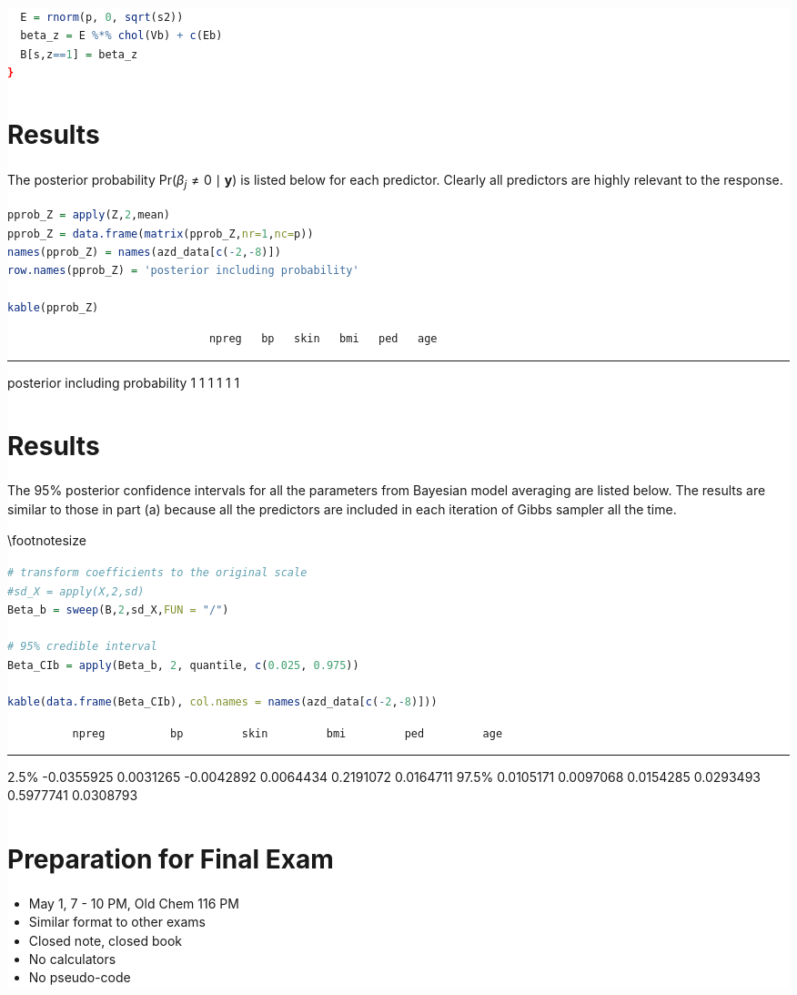 ```r
  E = rnorm(p, 0, sqrt(s2))
  beta_z = E %*% chol(Vb) + c(Eb)
  B[s,z==1] = beta_z
}
```

Results
===
The posterior probability $\mbox{Pr}(\beta_j \neq 0 \mid \boldsymbol{y})$ is listed below for each predictor. Clearly all predictors are highly relevant to the response.


```r
pprob_Z = apply(Z,2,mean)
pprob_Z = data.frame(matrix(pprob_Z,nr=1,nc=p))
names(pprob_Z) = names(azd_data[c(-2,-8)])
row.names(pprob_Z) = 'posterior including probability'

kable(pprob_Z)
```

                                   npreg   bp   skin   bmi   ped   age
--------------------------------  ------  ---  -----  ----  ----  ----
posterior including probability        1    1      1     1     1     1

Results
===

The 95% posterior confidence intervals for all the parameters from Bayesian model averaging are listed below. The results are similar to those in part (a) because all the predictors are included in each iteration of Gibbs sampler all the time.

\footnotesize

```r
# transform coefficients to the original scale
#sd_X = apply(X,2,sd)
Beta_b = sweep(B,2,sd_X,FUN = "/")

# 95% credible interval
Beta_CIb = apply(Beta_b, 2, quantile, c(0.025, 0.975))

kable(data.frame(Beta_CIb), col.names = names(azd_data[c(-2,-8)]))
```

              npreg          bp         skin         bmi         ped         age
------  -----------  ----------  -----------  ----------  ----------  ----------
2.5%     -0.0355925   0.0031265   -0.0042892   0.0064434   0.2191072   0.0164711
97.5%     0.0105171   0.0097068    0.0154285   0.0293493   0.5977741   0.0308793

Preparation for Final Exam
===

- May 1, 7 - 10 PM, Old Chem 116 PM
- Similar format to other exams
- Closed note, closed book
- No calculators
- No pseudo-code
